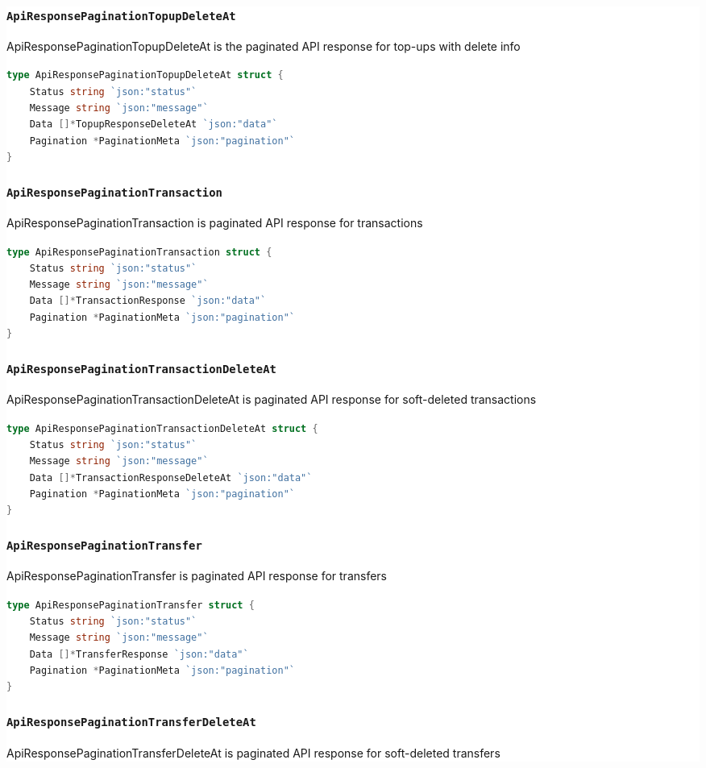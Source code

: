 ### `ApiResponsePaginationTopupDeleteAt`

ApiResponsePaginationTopupDeleteAt is the paginated API response for top-ups with delete info

```go
type ApiResponsePaginationTopupDeleteAt struct {
	Status string `json:"status"`
	Message string `json:"message"`
	Data []*TopupResponseDeleteAt `json:"data"`
	Pagination *PaginationMeta `json:"pagination"`
}
```

### `ApiResponsePaginationTransaction`

ApiResponsePaginationTransaction is paginated API response for transactions

```go
type ApiResponsePaginationTransaction struct {
	Status string `json:"status"`
	Message string `json:"message"`
	Data []*TransactionResponse `json:"data"`
	Pagination *PaginationMeta `json:"pagination"`
}
```

### `ApiResponsePaginationTransactionDeleteAt`

ApiResponsePaginationTransactionDeleteAt is paginated API response for soft-deleted transactions

```go
type ApiResponsePaginationTransactionDeleteAt struct {
	Status string `json:"status"`
	Message string `json:"message"`
	Data []*TransactionResponseDeleteAt `json:"data"`
	Pagination *PaginationMeta `json:"pagination"`
}
```

### `ApiResponsePaginationTransfer`

ApiResponsePaginationTransfer is paginated API response for transfers

```go
type ApiResponsePaginationTransfer struct {
	Status string `json:"status"`
	Message string `json:"message"`
	Data []*TransferResponse `json:"data"`
	Pagination *PaginationMeta `json:"pagination"`
}
```

### `ApiResponsePaginationTransferDeleteAt`

ApiResponsePaginationTransferDeleteAt is paginated API response for soft-deleted transfers
